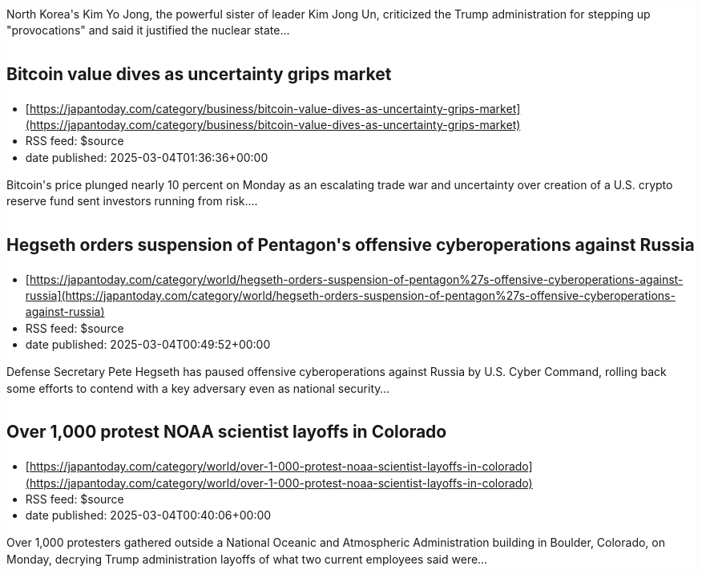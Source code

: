 North Korea's Kim Yo Jong, the powerful sister of leader Kim Jong Un, criticized the Trump administration for stepping up &quot;provocations&quot; and said it justified the nuclear state…

## Bitcoin value dives as uncertainty grips market
 - [https://japantoday.com/category/business/bitcoin-value-dives-as-uncertainty-grips-market](https://japantoday.com/category/business/bitcoin-value-dives-as-uncertainty-grips-market)
 - RSS feed: $source
 - date published: 2025-03-04T01:36:36+00:00

Bitcoin's price plunged nearly 10 percent on Monday as an escalating trade war and uncertainty over creation of a U.S. crypto reserve fund sent investors running from risk.…

## Hegseth orders suspension of Pentagon's offensive cyberoperations against Russia
 - [https://japantoday.com/category/world/hegseth-orders-suspension-of-pentagon%27s-offensive-cyberoperations-against-russia](https://japantoday.com/category/world/hegseth-orders-suspension-of-pentagon%27s-offensive-cyberoperations-against-russia)
 - RSS feed: $source
 - date published: 2025-03-04T00:49:52+00:00

Defense Secretary Pete Hegseth has paused offensive cyberoperations against Russia by U.S. Cyber Command, rolling back some efforts to contend with a key adversary even as national security…

## Over 1,000 protest NOAA scientist layoffs in Colorado
 - [https://japantoday.com/category/world/over-1-000-protest-noaa-scientist-layoffs-in-colorado](https://japantoday.com/category/world/over-1-000-protest-noaa-scientist-layoffs-in-colorado)
 - RSS feed: $source
 - date published: 2025-03-04T00:40:06+00:00

Over 1,000 protesters gathered outside a National Oceanic and Atmospheric Administration building in Boulder, Colorado, on Monday, decrying Trump administration layoffs of what two current employees said were…

